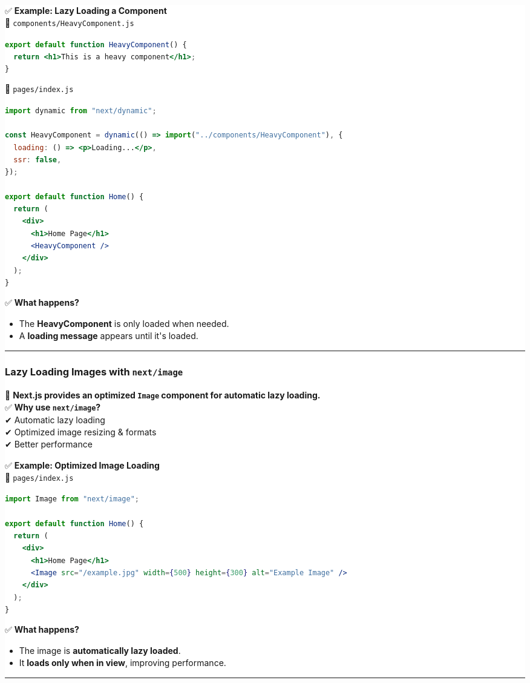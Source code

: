 ✅ **Example: Lazy Loading a Component**  
📂 `components/HeavyComponent.js`
```jsx
export default function HeavyComponent() {
  return <h1>This is a heavy component</h1>;
}
```
📂 `pages/index.js`
```jsx
import dynamic from "next/dynamic";

const HeavyComponent = dynamic(() => import("../components/HeavyComponent"), {
  loading: () => <p>Loading...</p>,
  ssr: false,
});

export default function Home() {
  return (
    <div>
      <h1>Home Page</h1>
      <HeavyComponent />
    </div>
  );
}
```
✅ **What happens?**  
- The **HeavyComponent** is only loaded when needed.  
- A **loading message** appears until it's loaded.  

---

### **Lazy Loading Images with `next/image`**  
📌 **Next.js provides an optimized `Image` component for automatic lazy loading.**  
✅ **Why use `next/image`?**  
✔ Automatic lazy loading  
✔ Optimized image resizing & formats  
✔ Better performance  

✅ **Example: Optimized Image Loading**  
📂 `pages/index.js`
```jsx
import Image from "next/image";

export default function Home() {
  return (
    <div>
      <h1>Home Page</h1>
      <Image src="/example.jpg" width={500} height={300} alt="Example Image" />
    </div>
  );
}
```
✅ **What happens?**  
- The image is **automatically lazy loaded**.  
- It **loads only when in view**, improving performance.  

---